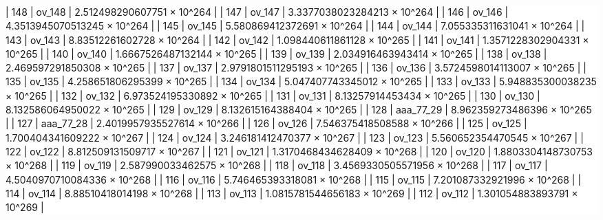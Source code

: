 | 148 | ov_148 | 2.512498290607751 × 10^264 |
| 147 | ov_147 | 3.3377038023284213 × 10^264 |
| 146 | ov_146 | 4.3513945070513245 × 10^264 |
| 145 | ov_145 | 5.580869412372691 × 10^264 |
| 144 | ov_144 | 7.055335311631041 × 10^264 |
| 143 | ov_143 | 8.83512261602728 × 10^264 |
| 142 | ov_142 | 1.098440611861128 × 10^265 |
| 141 | ov_141 | 1.3571228302904331 × 10^265 |
| 140 | ov_140 | 1.6667526487132144 × 10^265 |
| 139 | ov_139 | 2.034916463943414 × 10^265 |
| 138 | ov_138 | 2.469597291850308 × 10^265 |
| 137 | ov_137 | 2.9791801511295193 × 10^265 |
| 136 | ov_136 | 3.5724598014113007 × 10^265 |
| 135 | ov_135 | 4.258651806295399 × 10^265 |
| 134 | ov_134 | 5.047407743345012 × 10^265 |
| 133 | ov_133 | 5.948835300038235 × 10^265 |
| 132 | ov_132 | 6.973524195330892 × 10^265 |
| 131 | ov_131 | 8.13257914453434 × 10^265 |
| 130 | ov_130 | 8.132586064950022 × 10^265 |
| 129 | ov_129 | 8.132615164388404 × 10^265 |
| 128 | aaa_77_29 | 8.962359273486396 × 10^265 |
| 127 | aaa_77_28 | 2.4019957935527614 × 10^266 |
| 126 | ov_126 | 7.546375418508588 × 10^266 |
| 125 | ov_125 | 1.700404341609222 × 10^267 |
| 124 | ov_124 | 3.246181412470377 × 10^267 |
| 123 | ov_123 | 5.560652354470545 × 10^267 |
| 122 | ov_122 | 8.812509131509717 × 10^267 |
| 121 | ov_121 | 1.3170468434628409 × 10^268 |
| 120 | ov_120 | 1.8803304148730753 × 10^268 |
| 119 | ov_119 | 2.587990033462575 × 10^268 |
| 118 | ov_118 | 3.4569330505571956 × 10^268 |
| 117 | ov_117 | 4.5040970710084336 × 10^268 |
| 116 | ov_116 | 5.746465393318081 × 10^268 |
| 115 | ov_115 | 7.201087332921996 × 10^268 |
| 114 | ov_114 | 8.88510418014198 × 10^268 |
| 113 | ov_113 | 1.0815781544656183 × 10^269 |
| 112 | ov_112 | 1.301054883893791 × 10^269 |